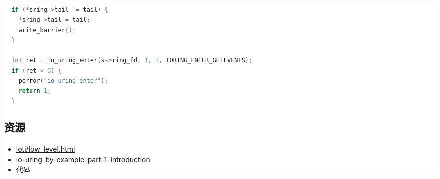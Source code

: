 ```C
  if (*sring->tail != tail) {
    *sring->tail = tail;
    write_barrier();
  }

  int ret = io_uring_enter(s->ring_fd, 1, 1, IORING_ENTER_GETEVENTS);
  if (ret < 0) {
    perror("io_uring_enter");
    return 1;
  }
```

## 资源

- [loti/low_level.html](https://unixism.net/loti/low_level.html)
- [io-uring-by-example-part-1-introduction](https://unixism.net/2020/04/io-uring-by-example-part-1-introduction/)
- [代码](https://github.com/chux0519/io_uring_example)

